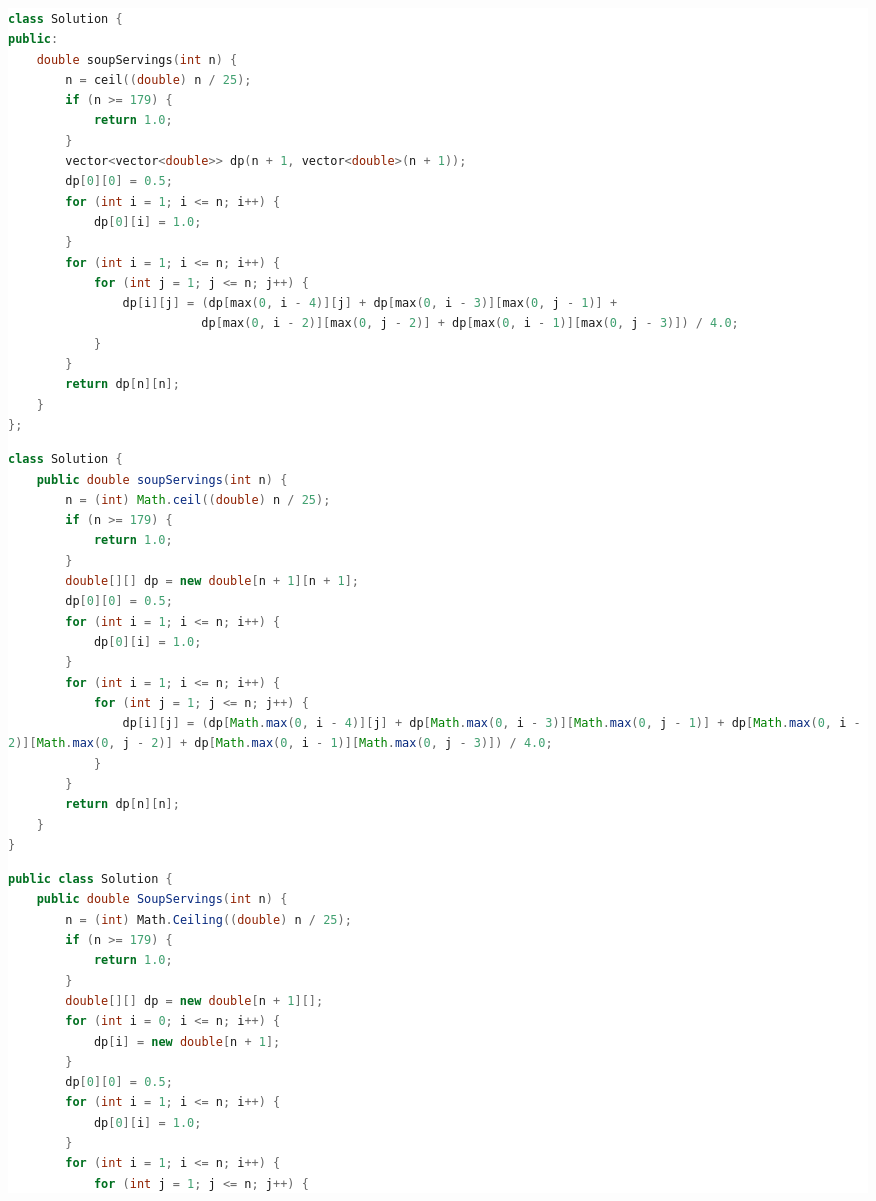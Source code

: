 ```C++ [sol1-C++]
class Solution {
public:
    double soupServings(int n) {
        n = ceil((double) n / 25);
        if (n >= 179) {
            return 1.0;
        }
        vector<vector<double>> dp(n + 1, vector<double>(n + 1));
        dp[0][0] = 0.5;
        for (int i = 1; i <= n; i++) {
            dp[0][i] = 1.0;
        }
        for (int i = 1; i <= n; i++) {
            for (int j = 1; j <= n; j++) {
                dp[i][j] = (dp[max(0, i - 4)][j] + dp[max(0, i - 3)][max(0, j - 1)] +
                           dp[max(0, i - 2)][max(0, j - 2)] + dp[max(0, i - 1)][max(0, j - 3)]) / 4.0;
            }
        }
        return dp[n][n];
    }
};
```

```Java [sol1-Java]
class Solution {
    public double soupServings(int n) {
        n = (int) Math.ceil((double) n / 25);
        if (n >= 179) {
            return 1.0;
        }
        double[][] dp = new double[n + 1][n + 1];
        dp[0][0] = 0.5;
        for (int i = 1; i <= n; i++) {
            dp[0][i] = 1.0;
        }
        for (int i = 1; i <= n; i++) {
            for (int j = 1; j <= n; j++) {
                dp[i][j] = (dp[Math.max(0, i - 4)][j] + dp[Math.max(0, i - 3)][Math.max(0, j - 1)] + dp[Math.max(0, i - 2)][Math.max(0, j - 2)] + dp[Math.max(0, i - 1)][Math.max(0, j - 3)]) / 4.0;
            }
        }
        return dp[n][n];
    }
}
```

```C# [sol1-C#]
public class Solution {
    public double SoupServings(int n) {
        n = (int) Math.Ceiling((double) n / 25);
        if (n >= 179) {
            return 1.0;
        }
        double[][] dp = new double[n + 1][];
        for (int i = 0; i <= n; i++) {
            dp[i] = new double[n + 1];
        }
        dp[0][0] = 0.5;
        for (int i = 1; i <= n; i++) {
            dp[0][i] = 1.0;
        }
        for (int i = 1; i <= n; i++) {
            for (int j = 1; j <= n; j++) {
```